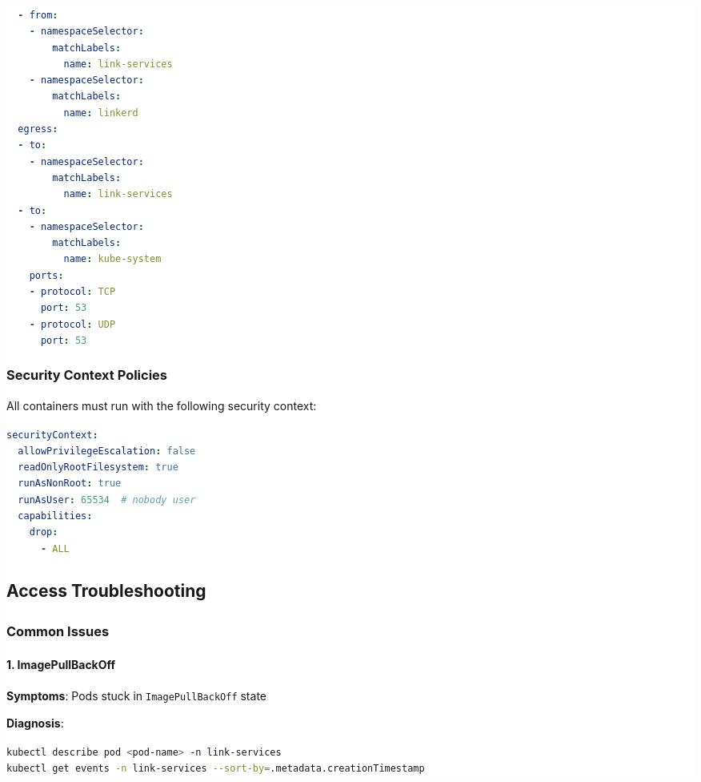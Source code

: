 ```yaml
  - from:
    - namespaceSelector:
        matchLabels:
          name: link-services
    - namespaceSelector:
        matchLabels:
          name: linkerd
  egress:
  - to:
    - namespaceSelector:
        matchLabels:
          name: link-services
  - to:
    - namespaceSelector:
        matchLabels:
          name: kube-system
    ports:
    - protocol: TCP
      port: 53
    - protocol: UDP
      port: 53
```

### Security Context Policies

All containers must run with the following security context:

```yaml
securityContext:
  allowPrivilegeEscalation: false
  readOnlyRootFilesystem: true
  runAsNonRoot: true
  runAsUser: 65534  # nobody user
  capabilities:
    drop:
      - ALL
```

## Access Troubleshooting

### Common Issues

#### 1. ImagePullBackOff

**Symptoms**: Pods stuck in `ImagePullBackOff` state

**Diagnosis**:
```bash
kubectl describe pod <pod-name> -n link-services
kubectl get events -n link-services --sort-by=.metadata.creationTimestamp
```
